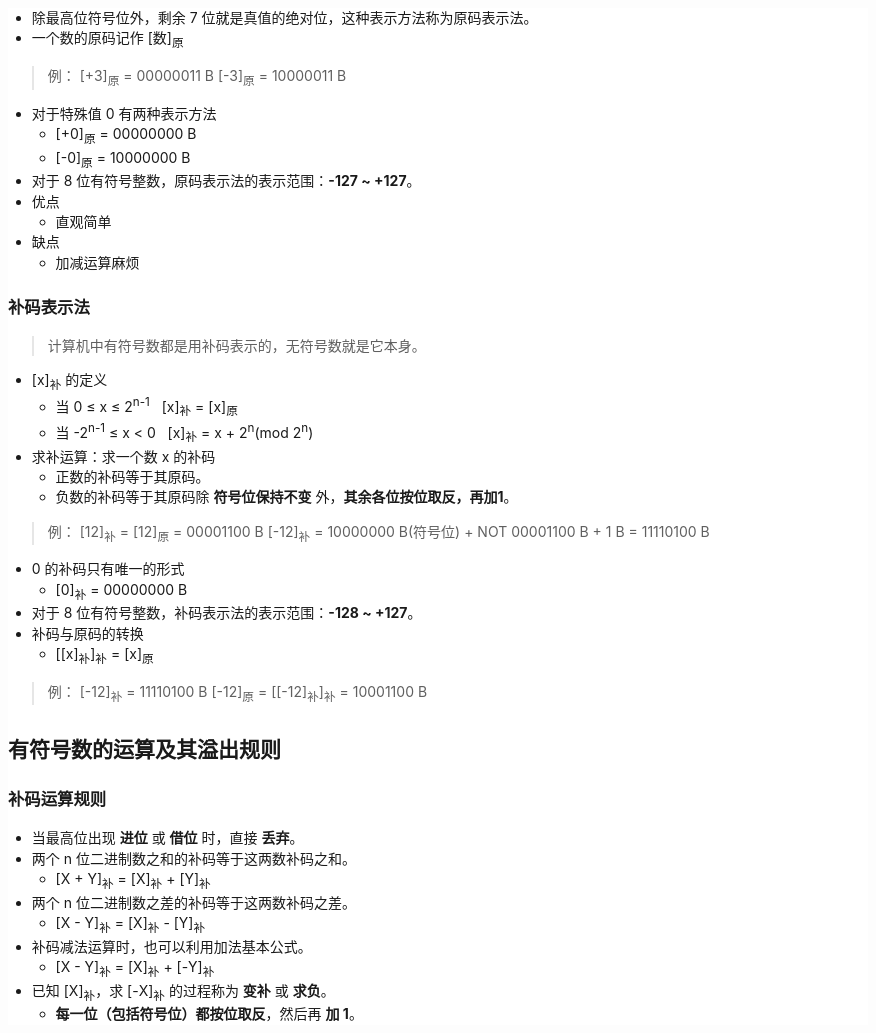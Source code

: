 - 除最高位符号位外，剩余 7 位就是真值的绝对位，这种表示方法称为原码表示法。
- 一个数的原码记作 [数]<sub>原</sub>

> 例：
[+3]<sub>原</sub> = 00000011 B
[-3]<sub>原</sub> = 10000011 B

- 对于特殊值 0 有两种表示方法
	- [+0]<sub>原</sub> = 00000000 B
	- [-0]<sub>原</sub> = 10000000 B
- 对于 8 位有符号整数，原码表示法的表示范围：**-127 ~ +127**。
- 优点
	- 直观简单
- 缺点
	- 加减运算麻烦

### 补码表示法

> 计算机中有符号数都是用补码表示的，无符号数就是它本身。

- [x]<sub>补</sub> 的定义
	- 当 0 ≤ x ≤ 2<sup>n-1</sup> &nbsp; [x]<sub>补</sub> = [x]<sub>原</sub>
	- 当 -2<sup>n-1</sup> ≤ x &lt; 0 &nbsp; [x]<sub>补</sub> = x + 2<sup>n</sup>(mod 2<sup>n</sup>)
- 求补运算：求一个数 x 的补码
	- 正数的补码等于其原码。
	- 负数的补码等于其原码除 **符号位保持不变** 外，**其余各位按位取反，再加1**。

> 例：
[12]<sub>补</sub> = [12]<sub>原</sub> = 00001100 B
[-12]<sub>补</sub> = 10000000 B(符号位) + NOT 00001100 B + 1 B = 11110100 B

- 0 的补码只有唯一的形式
	- [0]<sub>补</sub> = 00000000 B
- 对于 8 位有符号整数，补码表示法的表示范围：**-128 ~ +127**。
- 补码与原码的转换
	- [[x]<sub>补</sub>]<sub>补</sub> = [x]<sub>原</sub>

> 例：
[-12]<sub>补</sub> = 11110100 B
[-12]<sub>原</sub> = [[-12]<sub>补</sub>]<sub>补</sub> = 10001100 B

## 有符号数的运算及其溢出规则

### 补码运算规则

- 当最高位出现 **进位** 或 **借位** 时，直接 **丢弃**。
- 两个 n 位二进制数之和的补码等于这两数补码之和。
	- [X + Y]<sub>补</sub> = [X]<sub>补</sub> + [Y]<sub>补</sub>
- 两个 n 位二进制数之差的补码等于这两数补码之差。
	- [X - Y]<sub>补</sub> = [X]<sub>补</sub> - [Y]<sub>补</sub>
- 补码减法运算时，也可以利用加法基本公式。
	- [X - Y]<sub>补</sub> = [X]<sub>补</sub> + [-Y]<sub>补</sub>
- 已知 [X]<sub>补</sub>，求 [-X]<sub>补</sub> 的过程称为 **变补** 或 **求负**。
	- **每一位（包括符号位）都按位取反**，然后再 **加 1**。
